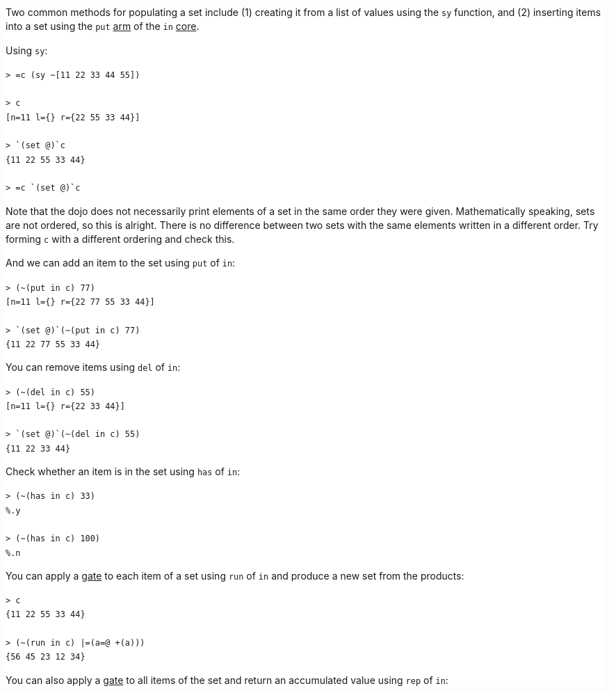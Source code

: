 Two common methods for populating a set include (1) creating it from a list of values using the `sy` function, and (2) inserting items into a set using the `put` [arm](/docs/glossary/arm/) of the `in` [core](/docs/glossary/core/).

Using `sy`:

```
> =c (sy ~[11 22 33 44 55])

> c
[n=11 l={} r={22 55 33 44}]

> `(set @)`c
{11 22 55 33 44}

> =c `(set @)`c
```
Note that the dojo does not necessarily print elements of a set in the same order they were given. Mathematically speaking, sets are not ordered, so this is alright. There is no difference between two sets with the same elements written in a different order. Try forming `c` with a different ordering and check this.

And we can add an item to the set using `put` of `in`:

```
> (~(put in c) 77)
[n=11 l={} r={22 77 55 33 44}]

> `(set @)`(~(put in c) 77)
{11 22 77 55 33 44}
```

You can remove items using `del` of `in`:

```
> (~(del in c) 55)
[n=11 l={} r={22 33 44}]

> `(set @)`(~(del in c) 55)
{11 22 33 44}
```
Check whether an item is in the set using `has` of `in`:

```
> (~(has in c) 33)
%.y

> (~(has in c) 100)
%.n
```

You can apply a [gate](/docs/glossary/gate/) to each item of a set using `run` of `in` and produce a new set from the products:

```
> c
{11 22 55 33 44}

> (~(run in c) |=(a=@ +(a)))
{56 45 23 12 34}
```
You can also apply a [gate](/docs/glossary/gate/) to all items of the set and return an accumulated value using `rep` of `in`:
